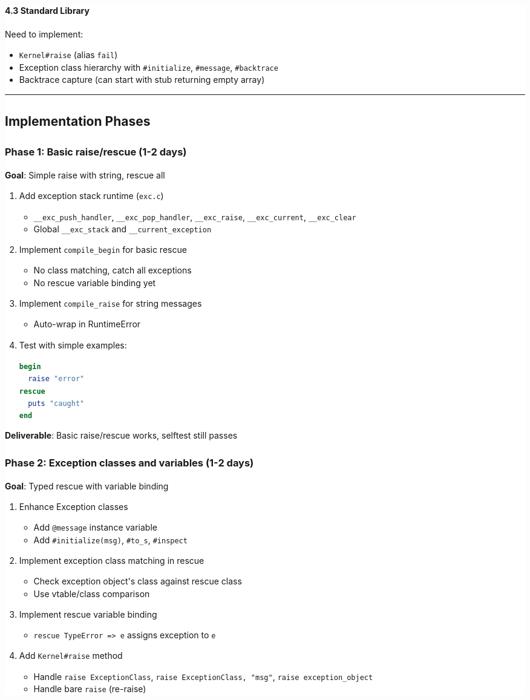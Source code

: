 #### 4.3 Standard Library

Need to implement:
- `Kernel#raise` (alias `fail`)
- Exception class hierarchy with `#initialize`, `#message`, `#backtrace`
- Backtrace capture (can start with stub returning empty array)

---

## Implementation Phases

### Phase 1: Basic raise/rescue (1-2 days)

**Goal**: Simple raise with string, rescue all

1. Add exception stack runtime (`exc.c`)
   - `__exc_push_handler`, `__exc_pop_handler`, `__exc_raise`, `__exc_current`, `__exc_clear`
   - Global `__exc_stack` and `__current_exception`

2. Implement `compile_begin` for basic rescue
   - No class matching, catch all exceptions
   - No rescue variable binding yet

3. Implement `compile_raise` for string messages
   - Auto-wrap in RuntimeError

4. Test with simple examples:
   ```ruby
   begin
     raise "error"
   rescue
     puts "caught"
   end
   ```

**Deliverable**: Basic raise/rescue works, selftest still passes

### Phase 2: Exception classes and variables (1-2 days)

**Goal**: Typed rescue with variable binding

1. Enhance Exception classes
   - Add `@message` instance variable
   - Add `#initialize(msg)`, `#to_s`, `#inspect`

2. Implement exception class matching in rescue
   - Check exception object's class against rescue class
   - Use vtable/class comparison

3. Implement rescue variable binding
   - `rescue TypeError => e` assigns exception to `e`

4. Add `Kernel#raise` method
   - Handle `raise ExceptionClass`, `raise ExceptionClass, "msg"`, `raise exception_object`
   - Handle bare `raise` (re-raise)
